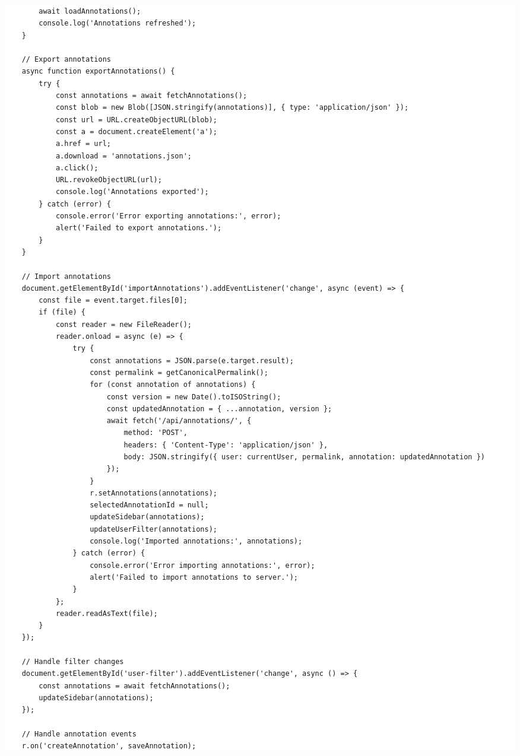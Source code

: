 ```html
        await loadAnnotations();
        console.log('Annotations refreshed');
    }

    // Export annotations
    async function exportAnnotations() {
        try {
            const annotations = await fetchAnnotations();
            const blob = new Blob([JSON.stringify(annotations)], { type: 'application/json' });
            const url = URL.createObjectURL(blob);
            const a = document.createElement('a');
            a.href = url;
            a.download = 'annotations.json';
            a.click();
            URL.revokeObjectURL(url);
            console.log('Annotations exported');
        } catch (error) {
            console.error('Error exporting annotations:', error);
            alert('Failed to export annotations.');
        }
    }

    // Import annotations
    document.getElementById('importAnnotations').addEventListener('change', async (event) => {
        const file = event.target.files[0];
        if (file) {
            const reader = new FileReader();
            reader.onload = async (e) => {
                try {
                    const annotations = JSON.parse(e.target.result);
                    const permalink = getCanonicalPermalink();
                    for (const annotation of annotations) {
                        const version = new Date().toISOString();
                        const updatedAnnotation = { ...annotation, version };
                        await fetch('/api/annotations/', {
                            method: 'POST',
                            headers: { 'Content-Type': 'application/json' },
                            body: JSON.stringify({ user: currentUser, permalink, annotation: updatedAnnotation })
                        });
                    }
                    r.setAnnotations(annotations);
                    selectedAnnotationId = null;
                    updateSidebar(annotations);
                    updateUserFilter(annotations);
                    console.log('Imported annotations:', annotations);
                } catch (error) {
                    console.error('Error importing annotations:', error);
                    alert('Failed to import annotations to server.');
                }
            };
            reader.readAsText(file);
        }
    });

    // Handle filter changes
    document.getElementById('user-filter').addEventListener('change', async () => {
        const annotations = await fetchAnnotations();
        updateSidebar(annotations);
    });

    // Handle annotation events
    r.on('createAnnotation', saveAnnotation);
```